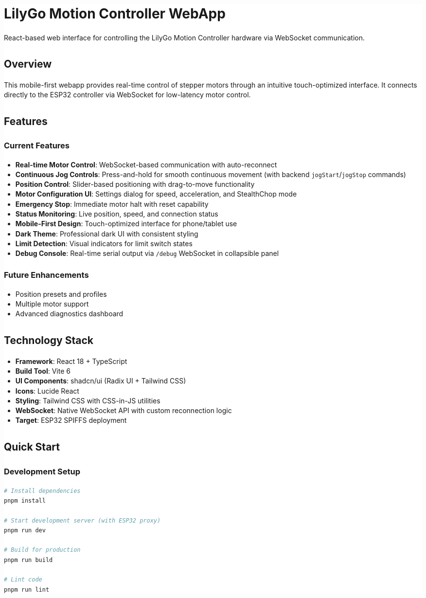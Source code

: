 # LilyGo Motion Controller WebApp

React-based web interface for controlling the LilyGo Motion Controller hardware via WebSocket communication.

## Overview

This mobile-first webapp provides real-time control of stepper motors through an intuitive touch-optimized interface. It connects directly to the ESP32 controller via WebSocket for low-latency motor control.

## Features

### Current Features
- **Real-time Motor Control**: WebSocket-based communication with auto-reconnect
- **Continuous Jog Controls**: Press-and-hold for smooth continuous movement (with backend `jogStart`/`jogStop` commands)
- **Position Control**: Slider-based positioning with drag-to-move functionality
- **Motor Configuration UI**: Settings dialog for speed, acceleration, and StealthChop mode
- **Emergency Stop**: Immediate motor halt with reset capability
- **Status Monitoring**: Live position, speed, and connection status
- **Mobile-First Design**: Touch-optimized interface for phone/tablet use
- **Dark Theme**: Professional dark UI with consistent styling
- **Limit Detection**: Visual indicators for limit switch states
- **Debug Console**: Real-time serial output via `/debug` WebSocket in collapsible panel

### Future Enhancements
- Position presets and profiles
- Multiple motor support
- Advanced diagnostics dashboard

## Technology Stack

- **Framework**: React 18 + TypeScript
- **Build Tool**: Vite 6
- **UI Components**: shadcn/ui (Radix UI + Tailwind CSS)
- **Icons**: Lucide React
- **Styling**: Tailwind CSS with CSS-in-JS utilities
- **WebSocket**: Native WebSocket API with custom reconnection logic
- **Target**: ESP32 SPIFFS deployment

## Quick Start

### Development Setup

```bash
# Install dependencies
pnpm install

# Start development server (with ESP32 proxy)
pnpm run dev

# Build for production
pnpm run build

# Lint code
pnpm run lint
```
